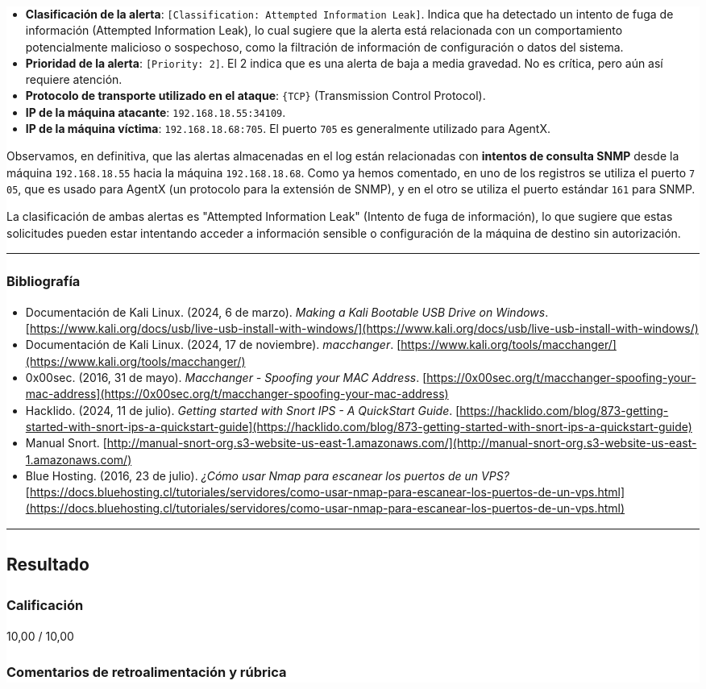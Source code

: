 - **Clasificación de la alerta**: `[Classification: Attempted Information Leak]`. Indica que ha detectado un intento de fuga de información (Attempted Information Leak), lo cual sugiere que la alerta está relacionada con un comportamiento potencialmente malicioso o sospechoso, como la filtración de información de configuración o datos del sistema.
- **Prioridad de la alerta**: `[Priority: 2]`. El 2 indica que es una alerta de baja a media gravedad. No es crítica, pero aún así requiere atención.
- **Protocolo de transporte utilizado en el ataque**: `{TCP}` (Transmission Control Protocol).
- **IP de la máquina atacante**: `192.168.18.55:34109`.
- **IP de la máquina víctima**: `192.168.18.68:705`. El puerto `705` es  generalmente utilizado para AgentX.

Observamos, en definitiva, que las alertas almacenadas en el log están relacionadas con **intentos de consulta SNMP** desde la máquina `192.168.18.55` hacia la máquina `192.168.18.68`. Como ya hemos comentado, en uno de los registros se utiliza el puerto `705`, que es usado para AgentX (un protocolo para la extensión de SNMP), y en el otro se utiliza el puerto estándar `161` para SNMP.

La clasificación de ambas alertas es "Attempted Information Leak" (Intento de fuga de información), lo que sugiere que estas solicitudes pueden estar intentando acceder a información sensible o configuración de la máquina de destino sin autorización.

---

### Bibliografía

- Documentación de Kali Linux. (2024, 6 de marzo). _Making a Kali Bootable USB Drive on Windows_. [https://www.kali.org/docs/usb/live-usb-install-with-windows/](https://www.kali.org/docs/usb/live-usb-install-with-windows/) 
- Documentación de Kali Linux. (2024, 17 de noviembre). _macchanger_. [https://www.kali.org/tools/macchanger/](https://www.kali.org/tools/macchanger/)
- 0x00sec. (2016, 31 de mayo). _Macchanger - Spoofing your MAC Address_. [https://0x00sec.org/t/macchanger-spoofing-your-mac-address](https://0x00sec.org/t/macchanger-spoofing-your-mac-address)
- Hacklido. (2024, 11 de julio). _Getting started with Snort IPS - A QuickStart Guide_. [https://hacklido.com/blog/873-getting-started-with-snort-ips-a-quickstart-guide](https://hacklido.com/blog/873-getting-started-with-snort-ips-a-quickstart-guide)
- Manual Snort. [http://manual-snort-org.s3-website-us-east-1.amazonaws.com/](http://manual-snort-org.s3-website-us-east-1.amazonaws.com/)
- Blue Hosting. (2016, 23 de julio). _¿Cómo usar Nmap para escanear los puertos de un VPS?_ [https://docs.bluehosting.cl/tutoriales/servidores/como-usar-nmap-para-escanear-los-puertos-de-un-vps.html](https://docs.bluehosting.cl/tutoriales/servidores/como-usar-nmap-para-escanear-los-puertos-de-un-vps.html)

---

## Resultado

### Calificación

10,00 / 10,00

### Comentarios de retroalimentación y rúbrica
